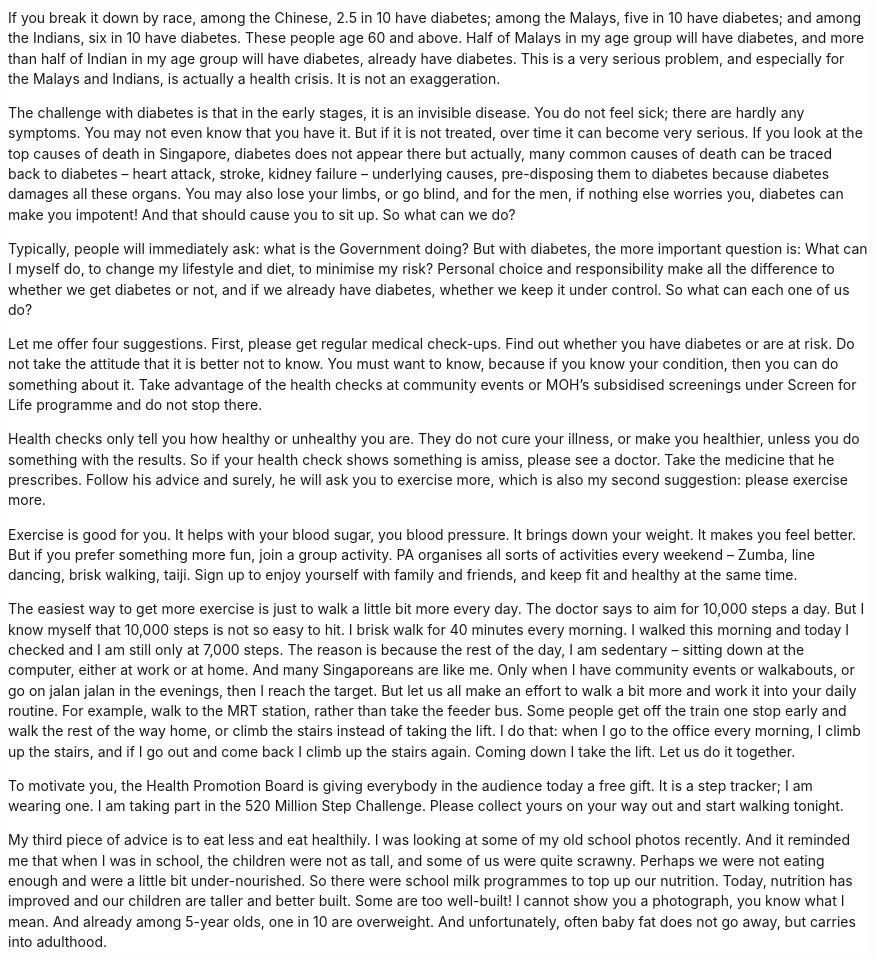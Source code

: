 If you break it down by race, among the Chinese, 2.5 in 10 have diabetes; among the Malays, five in 10 have diabetes; and among the Indians, six in 10 have diabetes. These people age 60 and above. Half of Malays in my age group will have diabetes, and more than half of Indian in my age group will have diabetes, already have diabetes. This is a very serious problem, and especially for the Malays and Indians, is actually a health crisis. It is not an exaggeration.

The challenge with diabetes is that in the early stages, it is an invisible disease. You do not feel sick; there are hardly any symptoms. You may not even know that you have it. But if it is not treated, over time it can become very serious. If you look at the top causes of death in Singapore, diabetes does not appear there but actually, many common causes of death can be traced back to diabetes – heart attack, stroke, kidney failure – underlying causes, pre-disposing them to diabetes because diabetes damages all these organs. You may also lose your limbs, or go blind, and for the men, if nothing else worries you, diabetes can make you impotent! And that should cause you to sit up. So what can we do?

Typically, people will immediately ask: what is the Government doing? But with diabetes, the more important question is: What can I myself do, to change my lifestyle and diet, to minimise my risk? Personal choice and responsibility make all the difference to whether we get diabetes or not, and if we already have diabetes, whether we keep it under control. So what can each one of us do?

Let me offer four suggestions. First, please get regular medical check-ups. Find out whether you have diabetes or are at risk. Do not take the attitude that it is better not to know. You must want to know, because if you know your condition, then you can do something about it. Take advantage of the health checks at community events or MOH’s subsidised screenings under Screen for Life programme and do not stop there.

Health checks only tell you how healthy or unhealthy you are. They do not cure your illness, or make you healthier, unless you do something with the results. So if your health check shows something is amiss, please see a doctor. Take the medicine that he prescribes. Follow his advice and surely, he will ask you to exercise more, which is also my second suggestion: please exercise more.

Exercise is good for you. It helps with your blood sugar, you blood pressure. It brings down your weight. It makes you feel better. But if you prefer something more fun, join a group activity. PA organises all sorts of activities every weekend – Zumba, line dancing, brisk walking, taiji. Sign up to enjoy yourself with family and friends, and keep fit and healthy at the same time.

The easiest way to get more exercise is just to walk a little bit more every day. The doctor says to aim for 10,000 steps a day. But I know myself that 10,000 steps is not so easy to hit. I brisk walk for 40 minutes every morning. I walked this morning and today I checked and I am still only at 7,000 steps. The reason is because the rest of the day, I am sedentary – sitting down at the computer, either at work or at home. And many Singaporeans are like me. Only when I have community events or walkabouts, or go on jalan jalan in the evenings, then I reach the target. But let us all make an effort to walk a bit more and work it into your daily routine. For example, walk to the MRT station, rather than take the feeder bus. Some people get off the train one stop early and walk the rest of the way home, or climb the stairs instead of taking the lift. I do that: when I go to the office every morning, I climb up the stairs, and if I go out and come back I climb up the stairs again. Coming down I take the lift. Let us do it together.

To motivate you, the Health Promotion Board is giving everybody in the audience today a free gift. It is a step tracker; I am wearing one. I am taking part in the 520 Million Step Challenge. Please collect yours on your way out and start walking tonight.

My third piece of advice is to eat less and eat healthily. I was looking at some of my old school photos recently. And it reminded me that when I was in school, the children were not as tall, and some of us were quite scrawny. Perhaps we were not eating enough and were a little bit under-nourished. So there were school milk programmes to top up our nutrition. Today, nutrition has improved and our children are taller and better built. Some are too well-built! I cannot show you a photograph, you know what I mean. And already among 5-year olds, one in 10 are overweight. And unfortunately, often baby fat does not go away, but carries into adulthood.
